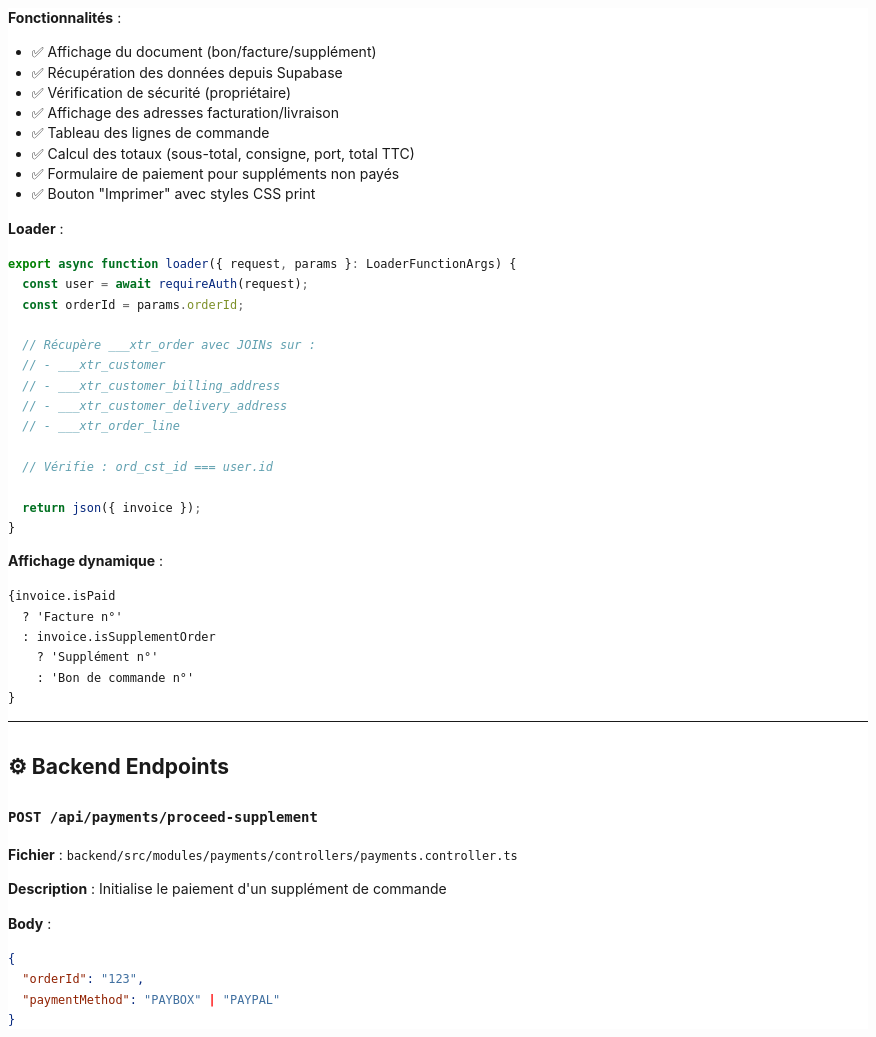 **Fonctionnalités** :
- ✅ Affichage du document (bon/facture/supplément)
- ✅ Récupération des données depuis Supabase
- ✅ Vérification de sécurité (propriétaire)
- ✅ Affichage des adresses facturation/livraison
- ✅ Tableau des lignes de commande
- ✅ Calcul des totaux (sous-total, consigne, port, total TTC)
- ✅ Formulaire de paiement pour suppléments non payés
- ✅ Bouton "Imprimer" avec styles CSS print

**Loader** :
```typescript
export async function loader({ request, params }: LoaderFunctionArgs) {
  const user = await requireAuth(request);
  const orderId = params.orderId;
  
  // Récupère ___xtr_order avec JOINs sur :
  // - ___xtr_customer
  // - ___xtr_customer_billing_address
  // - ___xtr_customer_delivery_address
  // - ___xtr_order_line
  
  // Vérifie : ord_cst_id === user.id
  
  return json({ invoice });
}
```

**Affichage dynamique** :
```tsx
{invoice.isPaid 
  ? 'Facture n°' 
  : invoice.isSupplementOrder 
    ? 'Supplément n°'
    : 'Bon de commande n°'
}
```

---

## ⚙️ Backend Endpoints

### `POST /api/payments/proceed-supplement`
**Fichier** : `backend/src/modules/payments/controllers/payments.controller.ts`

**Description** : Initialise le paiement d'un supplément de commande

**Body** :
```json
{
  "orderId": "123",
  "paymentMethod": "PAYBOX" | "PAYPAL"
}
```
